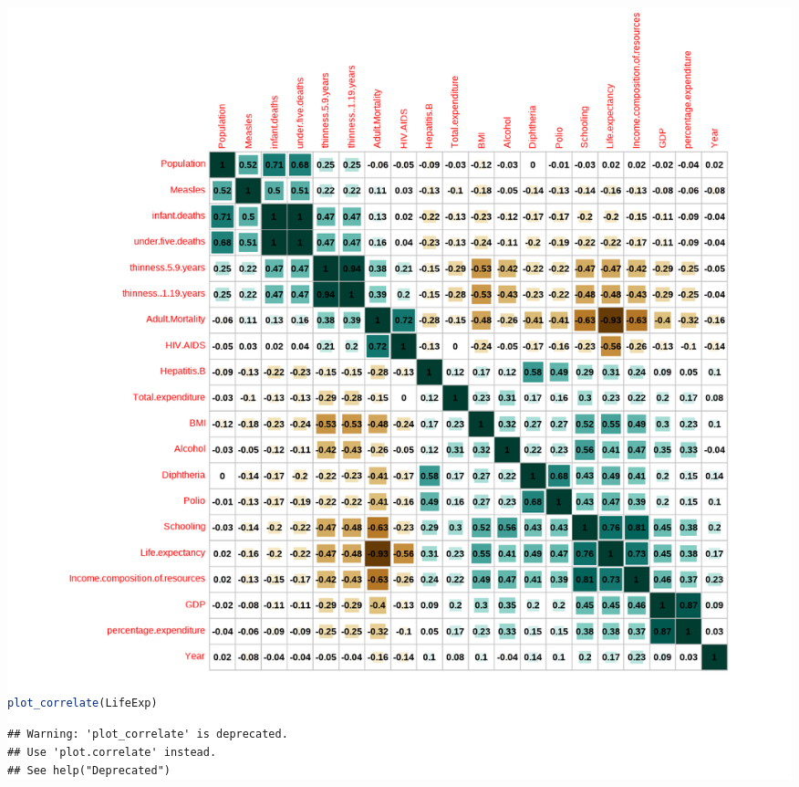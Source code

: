 <img src="Tamas_Toth_MSDS_6372_Project1_files/figure-gfm/unnamed-chunk-9-1.png" angle=90 style="display: block; margin: auto;" />

``` r
plot_correlate(LifeExp)
```

    ## Warning: 'plot_correlate' is deprecated.
    ## Use 'plot.correlate' instead.
    ## See help("Deprecated")
